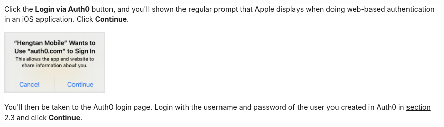 Click the **Login via Auth0** button, and you'll shown the regular prompt that Apple displays when doing web-based authentication in an iOS application. Click **Continue**.

<img src="images/04-04-message.png" width=200/>

You'll then be taken to the Auth0 login page. Login with the username and password of the user you created in Auth0 in [section 2.3](02-instance-authentication-connection.md#2.3) and click **Continue**.
